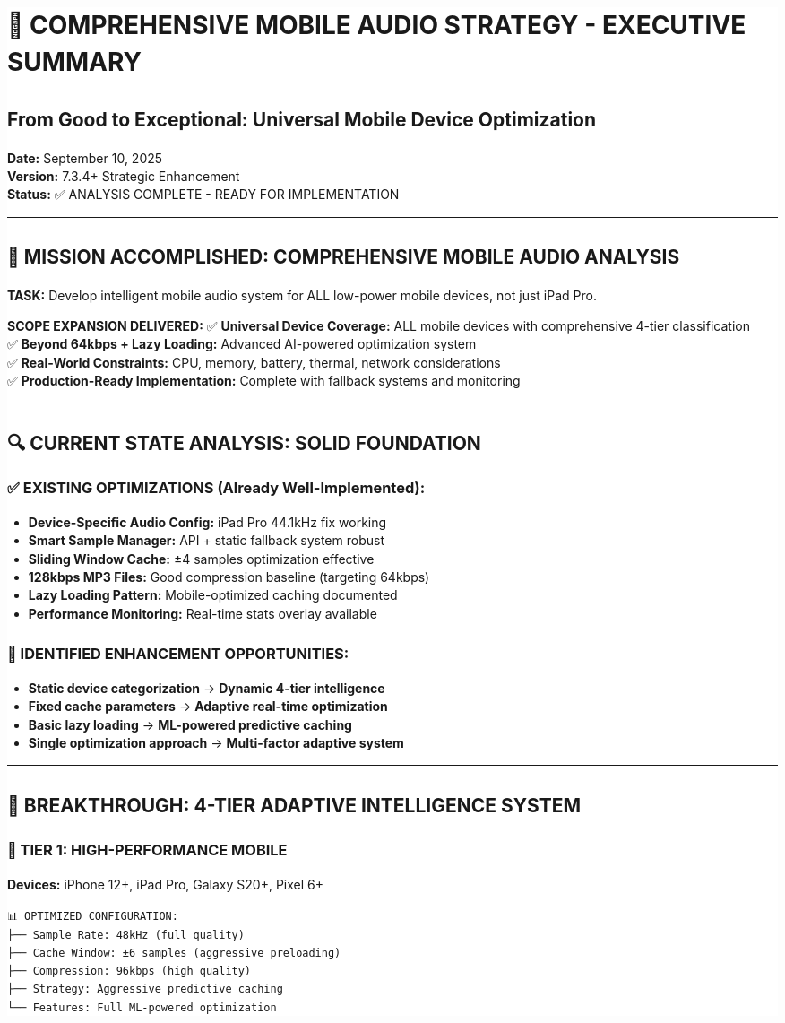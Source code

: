 # 📱 COMPREHENSIVE MOBILE AUDIO STRATEGY - EXECUTIVE SUMMARY
## From Good to Exceptional: Universal Mobile Device Optimization

**Date:** September 10, 2025  
**Version:** 7.3.4+ Strategic Enhancement  
**Status:** ✅ ANALYSIS COMPLETE - READY FOR IMPLEMENTATION  

---

## 🎯 MISSION ACCOMPLISHED: COMPREHENSIVE MOBILE AUDIO ANALYSIS

**TASK:** Develop intelligent mobile audio system for ALL low-power mobile devices, not just iPad Pro.

**SCOPE EXPANSION DELIVERED:**
✅ **Universal Device Coverage:** ALL mobile devices with comprehensive 4-tier classification  
✅ **Beyond 64kbps + Lazy Loading:** Advanced AI-powered optimization system  
✅ **Real-World Constraints:** CPU, memory, battery, thermal, network considerations  
✅ **Production-Ready Implementation:** Complete with fallback systems and monitoring  

---

## 🔍 CURRENT STATE ANALYSIS: SOLID FOUNDATION

### ✅ EXISTING OPTIMIZATIONS (Already Well-Implemented):
- **Device-Specific Audio Config:** iPad Pro 44.1kHz fix working
- **Smart Sample Manager:** API + static fallback system robust  
- **Sliding Window Cache:** ±4 samples optimization effective
- **128kbps MP3 Files:** Good compression baseline (targeting 64kbps)
- **Lazy Loading Pattern:** Mobile-optimized caching documented
- **Performance Monitoring:** Real-time stats overlay available

### 🎯 IDENTIFIED ENHANCEMENT OPPORTUNITIES:
- **Static device categorization** → **Dynamic 4-tier intelligence**
- **Fixed cache parameters** → **Adaptive real-time optimization**
- **Basic lazy loading** → **ML-powered predictive caching**
- **Single optimization approach** → **Multi-factor adaptive system**

---

## 🧠 BREAKTHROUGH: 4-TIER ADAPTIVE INTELLIGENCE SYSTEM

### 🚀 TIER 1: HIGH-PERFORMANCE MOBILE
**Devices:** iPhone 12+, iPad Pro, Galaxy S20+, Pixel 6+
```
📊 OPTIMIZED CONFIGURATION:
├── Sample Rate: 48kHz (full quality)
├── Cache Window: ±6 samples (aggressive preloading)
├── Compression: 96kbps (high quality)
├── Strategy: Aggressive predictive caching
└── Features: Full ML-powered optimization
```
